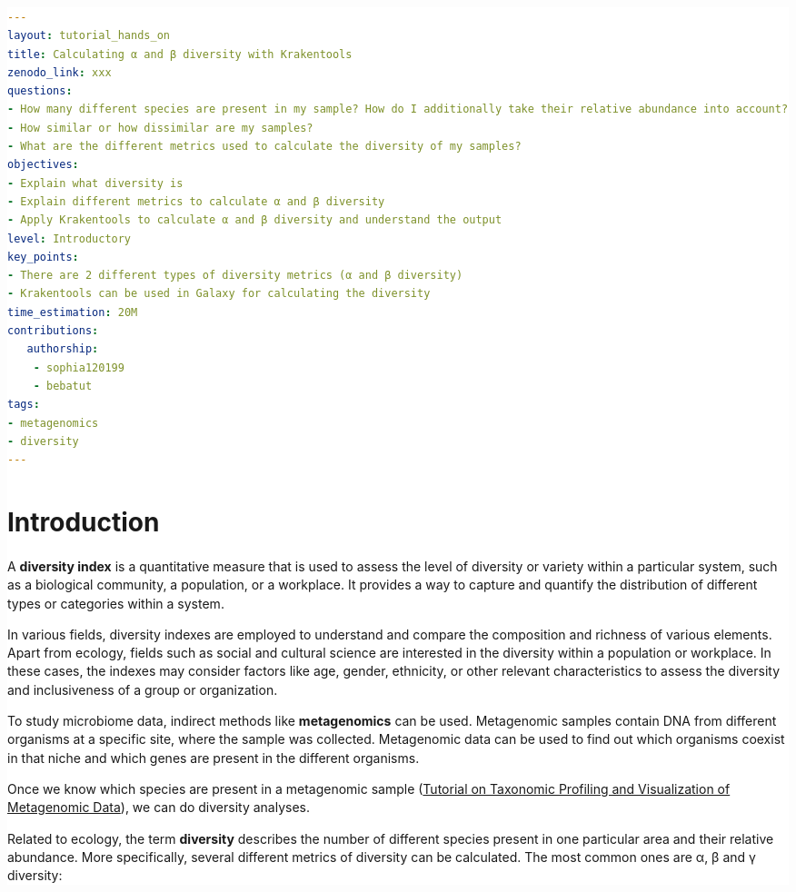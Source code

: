```yaml
---
layout: tutorial_hands_on
title: Calculating α and β diversity with Krakentools
zenodo_link: xxx
questions:
- How many different species are present in my sample? How do I additionally take their relative abundance into account?
- How similar or how dissimilar are my samples?
- What are the different metrics used to calculate the diversity of my samples?
objectives:
- Explain what diversity is
- Explain different metrics to calculate α and β diversity 
- Apply Krakentools to calculate α and β diversity and understand the output
level: Introductory
key_points:
- There are 2 different types of diversity metrics (α and β diversity)
- Krakentools can be used in Galaxy for calculating the diversity
time_estimation: 20M
contributions:
   authorship:
    - sophia120199
    - bebatut
tags:
- metagenomics
- diversity
---
```


# Introduction

A **diversity index** is a quantitative measure that is used to assess the level of diversity or variety within a particular system, such as a biological community, a population, or a workplace. It provides a way to capture and quantify the distribution of different types or categories within a system.

In various fields, diversity indexes are employed to understand and compare the composition and richness of various elements. Apart from ecology, fields such as social and cultural science are interested in the diversity within a population or workplace. In these cases, the indexes may consider factors like age, gender, ethnicity, or other relevant characteristics to assess the diversity and inclusiveness of a group or organization.

To study microbiome data, indirect methods like **metagenomics** can be used. Metagenomic samples contain DNA from different organisms at a specific site, where the sample was collected. Metagenomic data can be used to find out which organisms coexist in that niche and which genes are present in the different organisms.

Once we know which species are present in a metagenomic sample ([Tutorial on Taxonomic Profiling and Visualization of Metagenomic Data](https://training.galaxyproject.org/training-material/topics/metagenomics/tutorials/taxonomic-profiling/tutorial.html])), we can do diversity analyses.

Related to ecology, the term **diversity** describes the number of different species present in one particular area and their relative abundance. More specifically, several different metrics of diversity can be calculated. The most common ones are α, β and γ diversity:
